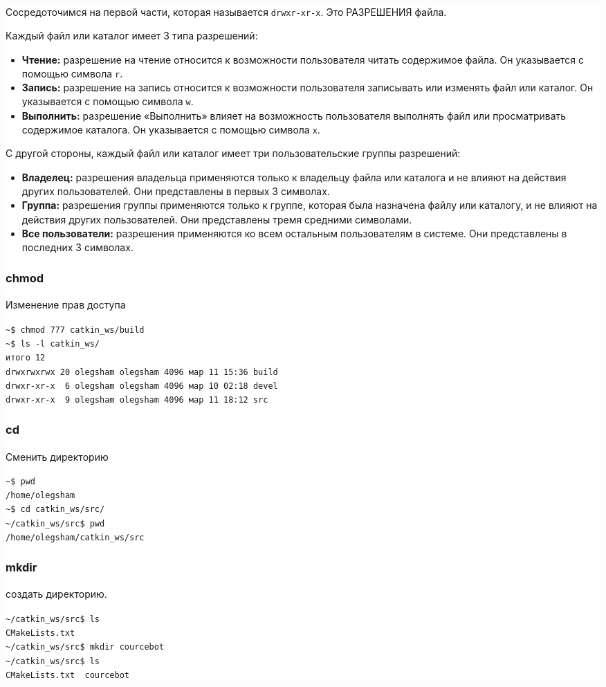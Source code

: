 Сосредоточимся на первой части, которая называется `drwxr-xr-x`. Это РАЗРЕШЕНИЯ файла.

Каждый файл или каталог имеет 3 типа разрешений:

- **Чтение:** разрешение на чтение относится к возможности пользователя читать содержимое файла. Он указывается с помощью символа `r`.
- **Запись:** разрешение на запись относится к возможности пользователя записывать или изменять файл или каталог. Он указывается с помощью символа `w`.
- **Выполнить:** разрешение «Выполнить» влияет на возможность пользователя выполнять файл или просматривать содержимое каталога. Он указывается с помощью символа `x`.

С другой стороны, каждый файл или каталог имеет три пользовательские группы разрешений:

- **Владелец:** разрешения владельца применяются только к владельцу файла или каталога и не влияют на действия других пользователей. Они представлены в первых 3 символах.
- **Группа:** разрешения группы применяются только к группе, которая была назначена файлу или каталогу, и не влияют на действия других пользователей. Они представлены тремя средними символами.
- **Все пользователи:** разрешения применяются ко всем остальным пользователям в системе. Они представлены в последних 3 символах.

<div style="page-break-before:always;">
</div>

### **chmod**

Изменение прав доступа

```console
~$ chmod 777 catkin_ws/build
~$ ls -l catkin_ws/
итого 12
drwxrwxrwx 20 olegsham olegsham 4096 мар 11 15:36 build
drwxr-xr-x  6 olegsham olegsham 4096 мар 10 02:18 devel
drwxr-xr-x  9 olegsham olegsham 4096 мар 11 18:12 src
```

### **cd**

Сменить директорию

```console
~$ pwd
/home/olegsham
~$ cd catkin_ws/src/
~/catkin_ws/src$ pwd
/home/olegsham/catkin_ws/src
```

### **mkdir**

создать директорию.

```console
~/catkin_ws/src$ ls
CMakeLists.txt
~/catkin_ws/src$ mkdir courcebot
~/catkin_ws/src$ ls
CMakeLists.txt  courcebot
```
